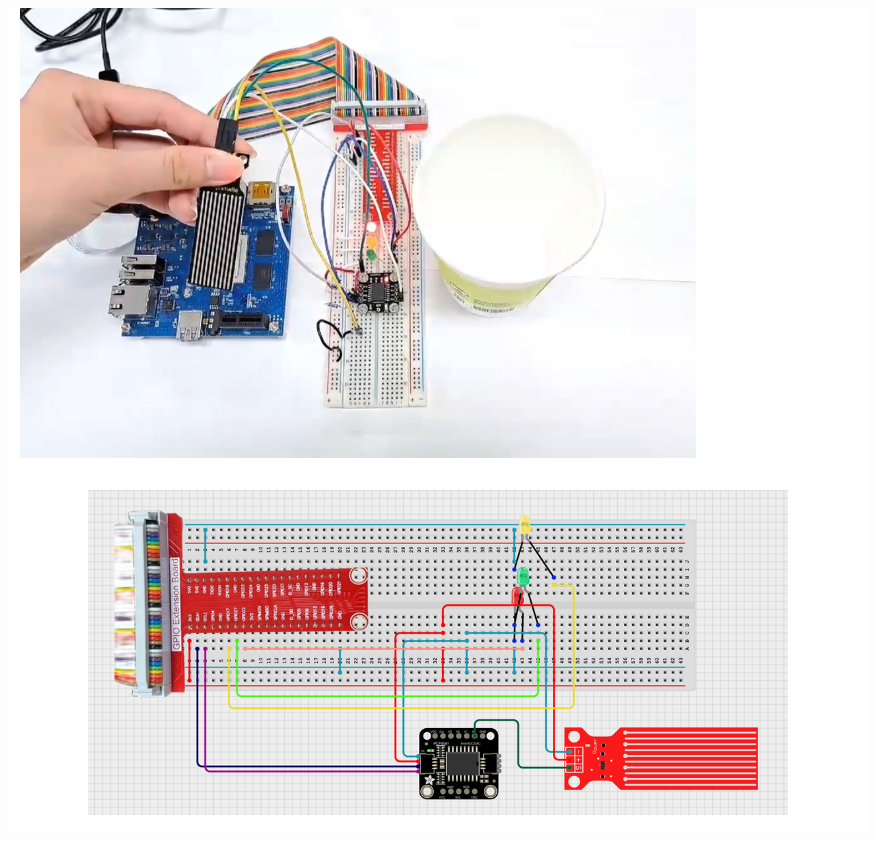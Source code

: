 <img src="./Images/waterlevelsensor.jpg" width="700" height="450" >
</p>
<p align="center">
<img src="./Images/_circuit.png" width="700" height="350" >
</p>
